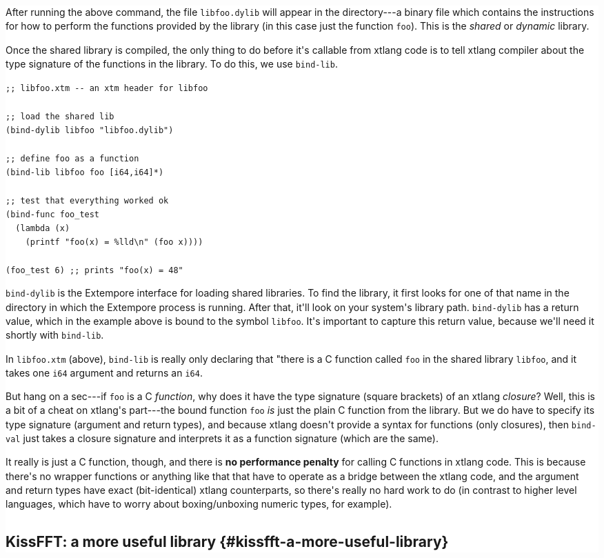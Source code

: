 After running the above command, the file `libfoo.dylib` will appear in the
directory---a binary file which contains the instructions for how to perform the
functions provided by the library (in this case just the function `foo`). This
is the *shared* or *dynamic* library.

Once the shared library is compiled, the only thing to do before it's callable
from xtlang code is to tell xtlang compiler about the type signature of the
functions in the library. To do this, we use `bind-lib`.

~~~~ xtlang
;; libfoo.xtm -- an xtm header for libfoo

;; load the shared lib
(bind-dylib libfoo "libfoo.dylib")

;; define foo as a function
(bind-lib libfoo foo [i64,i64]*)

;; test that everything worked ok
(bind-func foo_test
  (lambda (x)
    (printf "foo(x) = %lld\n" (foo x))))

(foo_test 6) ;; prints "foo(x) = 48"
~~~~

`bind-dylib` is the Extempore interface for loading shared libraries. To find
the library, it first looks for one of that name in the directory in which the
Extempore process is running. After that, it'll look on your system's library
path. `bind-dylib` has a return value, which in the example above is bound to
the symbol `libfoo`. It's important to capture this return value, because we'll
need it shortly with `bind-lib`.

In `libfoo.xtm` (above), `bind-lib` is really only declaring that "there is a C
function called `foo` in the shared library `libfoo`, and it takes one `i64`
argument and returns an `i64`.

But hang on a sec---if `foo` is a C *function*, why does it have the type
signature (square brackets) of an xtlang *closure*? Well, this is a bit of a
cheat on xtlang's part---the bound function `foo` *is* just the plain C function
from the library. But we do have to specify its type signature (argument and
return types), and because xtlang doesn't provide a syntax for functions (only
closures), then `bind-val` just takes a closure signature and interprets it as a
function signature (which are the same).

It really is just a C function, though, and there is **no performance penalty**
for calling C functions in xtlang code. This is because there's no wrapper
functions or anything like that that have to operate as a bridge between the
xtlang code, and the argument and return types have exact (bit-identical) xtlang
counterparts, so there's really no hard work to do (in contrast to higher level
languages, which have to worry about boxing/unboxing numeric types, for
example).

## KissFFT: a more useful library {#kissfft-a-more-useful-library}

